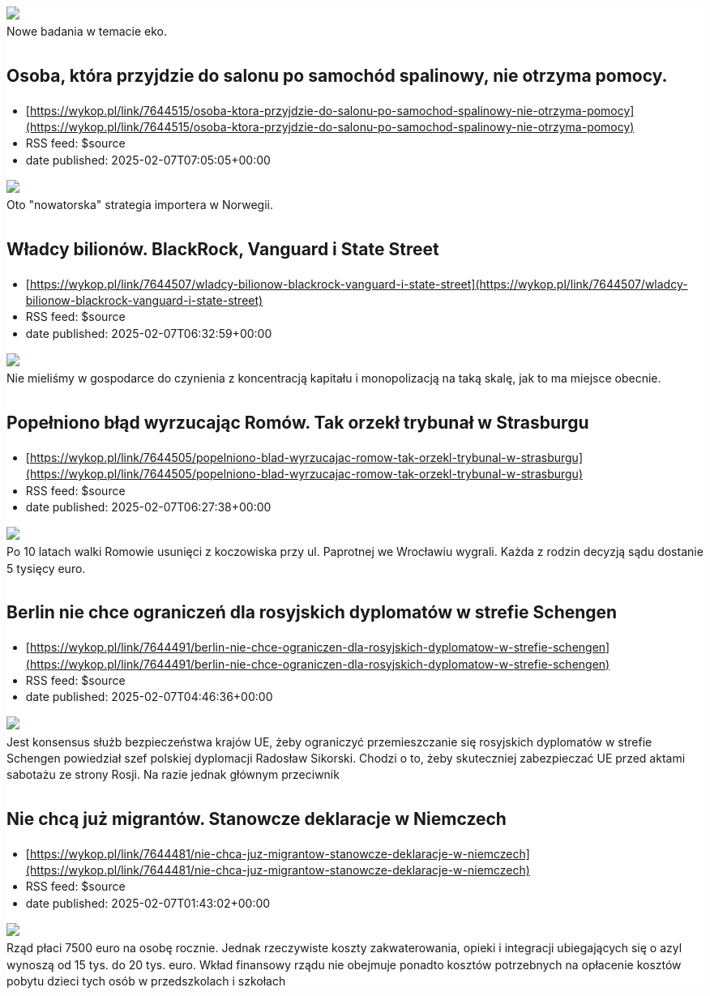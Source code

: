 <img src="https://wykop.pl/cdn/c3397993/be5641d322dd3e9e415293b5558ec1e63b8613cd59622879a170385eb2d558cd,w104h74.jpg"/><br/> Nowe badania w temacie eko.

## Osoba, która przyjdzie do salonu po samochód spalinowy, nie otrzyma pomocy.
 - [https://wykop.pl/link/7644515/osoba-ktora-przyjdzie-do-salonu-po-samochod-spalinowy-nie-otrzyma-pomocy](https://wykop.pl/link/7644515/osoba-ktora-przyjdzie-do-salonu-po-samochod-spalinowy-nie-otrzyma-pomocy)
 - RSS feed: $source
 - date published: 2025-02-07T07:05:05+00:00

<img src="https://wykop.pl/cdn/c3397993/285fee3e5101a222bb59de07e86164a55f6a9e2962cd04cae6d5276bf90bc275,w104h74.jpg"/><br/> Oto "nowatorska" strategia importera w Norwegii.

## Władcy bilionów. BlackRock, Vanguard i State Street
 - [https://wykop.pl/link/7644507/wladcy-bilionow-blackrock-vanguard-i-state-street](https://wykop.pl/link/7644507/wladcy-bilionow-blackrock-vanguard-i-state-street)
 - RSS feed: $source
 - date published: 2025-02-07T06:32:59+00:00

<img src="https://wykop.pl/cdn/c3397993/81a09eed42db1cb6270c92dbab3e1b7abcf3e5032b55974f7e69a65bc02d2d31,w104h74.jpg"/><br/> Nie mieliśmy w gospodarce do czynienia z koncentracją kapitału i monopolizacją na taką skalę, jak to ma miejsce obecnie.

## Popełniono błąd wyrzucając Romów. Tak orzekł trybunał w Strasburgu
 - [https://wykop.pl/link/7644505/popelniono-blad-wyrzucajac-romow-tak-orzekl-trybunal-w-strasburgu](https://wykop.pl/link/7644505/popelniono-blad-wyrzucajac-romow-tak-orzekl-trybunal-w-strasburgu)
 - RSS feed: $source
 - date published: 2025-02-07T06:27:38+00:00

<img src="https://wykop.pl/cdn/c3397993/a3a11ad84583a410cdf93e3e2d9e298223f2ad2634d67baa02e1c36cb2e0d55c,w104h74.jpg"/><br/> Po 10 latach walki Romowie usunięci z koczowiska przy ul. Paprotnej we Wrocławiu wygrali. Każda z rodzin decyzją sądu dostanie 5 tysięcy euro.

## Berlin nie chce ograniczeń dla rosyjskich dyplomatów w strefie Schengen
 - [https://wykop.pl/link/7644491/berlin-nie-chce-ograniczen-dla-rosyjskich-dyplomatow-w-strefie-schengen](https://wykop.pl/link/7644491/berlin-nie-chce-ograniczen-dla-rosyjskich-dyplomatow-w-strefie-schengen)
 - RSS feed: $source
 - date published: 2025-02-07T04:46:36+00:00

<img src="https://wykop.pl/cdn/c3397993/586fde52e1aa82c17f0a3669d4bec765d5da0035212802c32d8a2b811c68348b,w104h74.jpg"/><br/> Jest konsensus służb bezpieczeństwa krajów UE, żeby ograniczyć przemieszczanie się rosyjskich dyplomatów w strefie Schengen powiedział szef polskiej dyplomacji Radosław Sikorski. Chodzi o to, żeby skuteczniej zabezpieczać UE przed aktami sabotażu ze strony Rosji. Na razie jednak głównym przeciwnik

## Nie chcą już migrantów. Stanowcze deklaracje w Niemczech
 - [https://wykop.pl/link/7644481/nie-chca-juz-migrantow-stanowcze-deklaracje-w-niemczech](https://wykop.pl/link/7644481/nie-chca-juz-migrantow-stanowcze-deklaracje-w-niemczech)
 - RSS feed: $source
 - date published: 2025-02-07T01:43:02+00:00

<img src="https://wykop.pl/cdn/c3397993/eec74724747def1442c1ed8f52c8ae513b2d830675156c237709457323d9cca2,w104h74.jpg"/><br/> Rząd płaci 7500 euro na osobę rocznie. Jednak rzeczywiste koszty zakwaterowania, opieki i integracji ubiegających się o azyl wynoszą od 15 tys. do 20 tys. euro. Wkład finansowy rządu nie obejmuje ponadto kosztów potrzebnych na opłacenie kosztów pobytu dzieci tych osób w przedszkolach i szkołach
